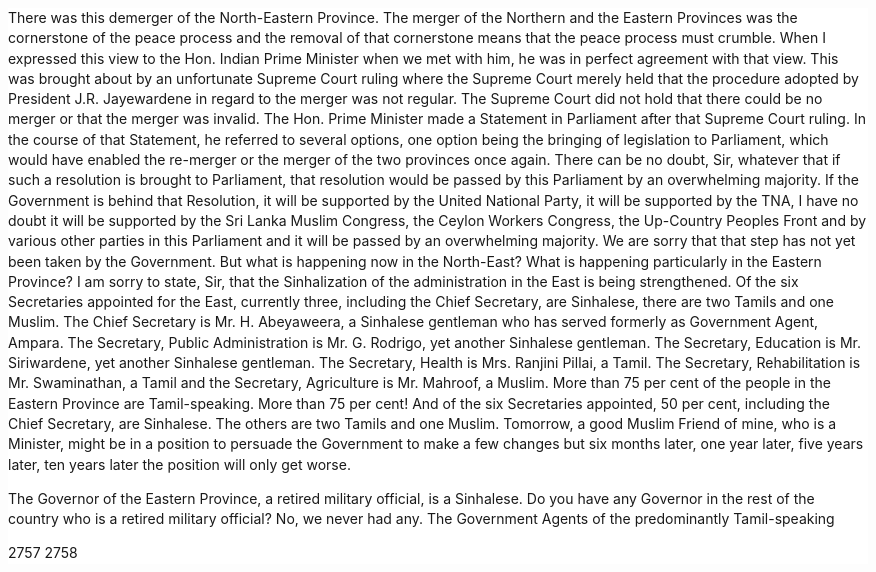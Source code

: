 There was this demerger of the North-Eastern Province. The merger of the Northern and the Eastern Provinces was the cornerstone of the peace process and the removal of that cornerstone means that the peace process must crumble. When I expressed this view to the Hon. Indian Prime Minister when we met with him, he was in perfect agreement with that view. This was brought about by an unfortunate Supreme Court ruling where the Supreme Court merely held that the procedure adopted by President J.R. Jayewardene in regard to the merger was not regular. The Supreme Court did not hold that there could be no merger or that the merger was invalid. The Hon. Prime Minister made a Statement in Parliament after that Supreme Court ruling. In the course of that Statement, he referred to several options, one option being the bringing of legislation to Parliament, which would have enabled the re-merger or the merger of the two provinces once again. There can be no doubt, Sir, whatever that if such a resolution is brought to Parliament, that resolution would be passed by this Parliament by an overwhelming majority. If the Government is behind that Resolution, it will be supported by the United National Party, it will be supported by the TNA, I have no doubt it will be supported by the Sri Lanka Muslim Congress, the Ceylon Workers Congress, the Up-Country Peoples Front and by various other parties in this Parliament and it will be passed by an overwhelming majority. We are sorry that that step has not yet been taken by the Government. But what is happening now in the North-East? What is happening particularly in the Eastern Province? I am sorry to state, Sir, that the Sinhalization of the administration in the East is being strengthened. Of the six Secretaries appointed for the East, currently three, including the Chief Secretary, are Sinhalese, there are two Tamils and one Muslim. The Chief Secretary is Mr. H. Abeyaweera, a Sinhalese gentleman who has served formerly as Government Agent, Ampara. The Secretary, Public Administration is Mr. G. Rodrigo, yet another Sinhalese gentleman. The Secretary, Education is Mr. Siriwardene, yet another Sinhalese gentleman. The Secretary, Health is Mrs. Ranjini Pillai, a Tamil. The Secretary, Rehabilitation is Mr. Swaminathan, a Tamil and the Secretary, Agriculture is Mr. Mahroof, a Muslim. More than 75 per cent of the people in the Eastern Province are Tamil-speaking. More than 75 per cent! And of the six Secretaries appointed, 50 per cent, including the Chief Secretary, are Sinhalese. The others are two Tamils and one Muslim. Tomorrow, a good Muslim Friend of mine, who is a Minister, might be in a position to persuade the Government to make a few changes but six months later, one year later, five years later, ten years later the position will only get worse.

The Governor of the Eastern Province, a retired military official, is a Sinhalese. Do you have any Governor in the rest of the country who is a retired military official? No, we never had any. The Government Agents of the predominantly Tamil-speaking

2757 2758
